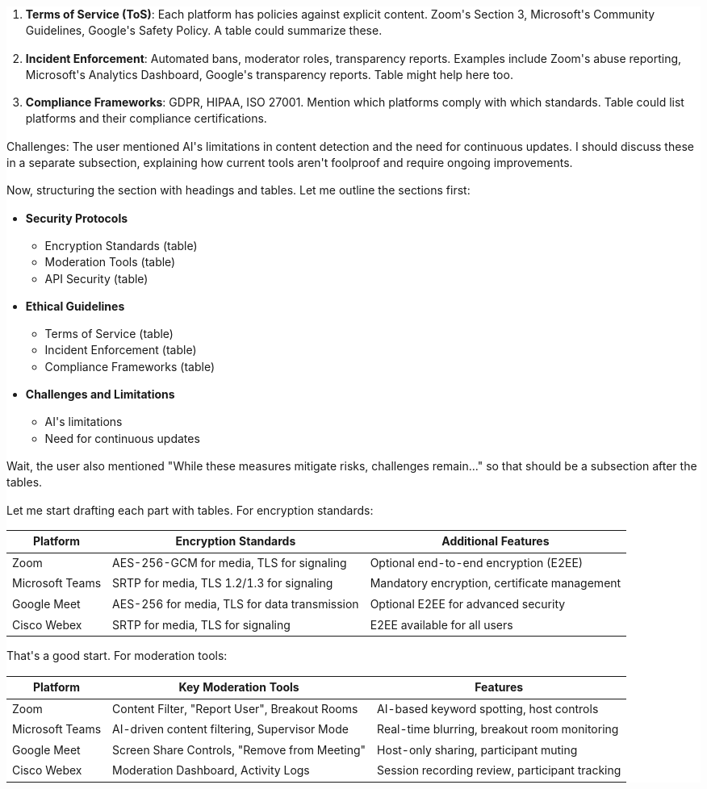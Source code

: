 1. **Terms of Service (ToS)**: Each platform has policies against explicit content. Zoom's Section 3, Microsoft's Community Guidelines, Google's Safety Policy. A table could summarize these.

2. **Incident Enforcement**: Automated bans, moderator roles, transparency reports. Examples include Zoom's abuse reporting, Microsoft's Analytics Dashboard, Google's transparency reports. Table might help here too.

3. **Compliance Frameworks**: GDPR, HIPAA, ISO 27001. Mention which platforms comply with which standards. Table could list platforms and their compliance certifications.

Challenges: The user mentioned AI's limitations in content detection and the need for continuous updates. I should discuss these in a separate subsection, explaining how current tools aren't foolproof and require ongoing improvements.

Now, structuring the section with headings and tables. Let me outline the sections first:

- **Security Protocols**
  - Encryption Standards (table)
  - Moderation Tools (table)
  - API Security (table)
  
- **Ethical Guidelines**
  - Terms of Service (table)
  - Incident Enforcement (table)
  - Compliance Frameworks (table)
  
- **Challenges and Limitations**
  - AI's limitations
  - Need for continuous updates

Wait, the user also mentioned "While these measures mitigate risks, challenges remain..." so that should be a subsection after the tables.

Let me start drafting each part with tables. For encryption standards:

| Platform       | Encryption Standards                          | Additional Features                          |
|----------------|-----------------------------------------------|----------------------------------------------|
| Zoom           | AES-256-GCM for media, TLS for signaling      | Optional end-to-end encryption (E2EE)        |
| Microsoft Teams| SRTP for media, TLS 1.2/1.3 for signaling    | Mandatory encryption, certificate management|
| Google Meet    | AES-256 for media, TLS for data transmission | Optional E2EE for advanced security          |
| Cisco Webex    | SRTP for media, TLS for signaling             | E2EE available for all users                 |

That's a good start. For moderation tools:

| Platform       | Key Moderation Tools                          | Features                                      |
|----------------|-----------------------------------------------|----------------------------------------------|
| Zoom           | Content Filter, "Report User", Breakout Rooms | AI-based keyword spotting, host controls     |
| Microsoft Teams| AI-driven content filtering, Supervisor Mode | Real-time blurring, breakout room monitoring |
| Google Meet    | Screen Share Controls, "Remove from Meeting" | Host-only sharing, participant muting        |
| Cisco Webex    | Moderation Dashboard, Activity Logs           | Session recording review, participant tracking|

